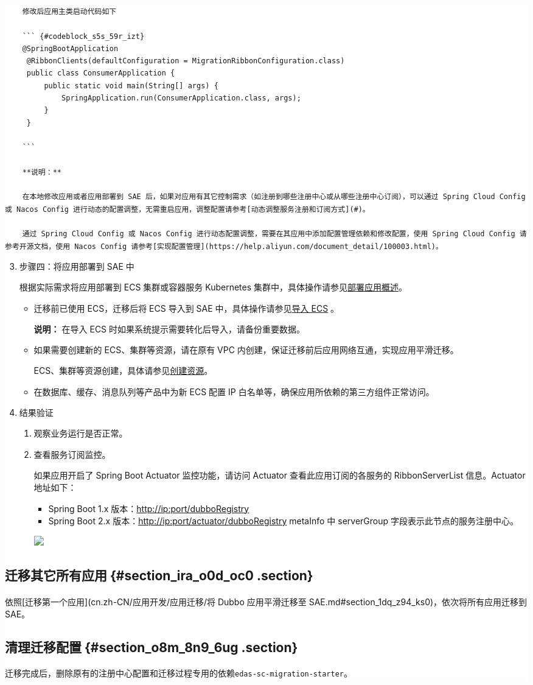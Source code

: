         修改后应用主类启动代码如下

        ``` {#codeblock_s5s_59r_izt}
        @SpringBootApplication
         @RibbonClients(defaultConfiguration = MigrationRibbonConfiguration.class)
         public class ConsumerApplication {
             public static void main(String[] args) {
                 SpringApplication.run(ConsumerApplication.class, args);
             }
         }
        								
        ```

        **说明：** 

        在本地修改应用或者应用部署到 SAE 后，如果对应用有其它控制需求（如注册到哪些注册中心或从哪些注册中心订阅），可以通过 Spring Cloud Config 或 Nacos Config 进行动态的配置调整，无需重启应用，调整配置请参考[动态调整服务注册和订阅方式](#)。

        通过 Spring Cloud Config 或 Nacos Config 进行动态配置调整，需要在其应用中添加配置管理依赖和修改配置，使用 Spring Cloud Config 请参考开源文档，使用 Nacos Config 请参考[实现配置管理](https://help.aliyun.com/document_detail/100003.html)。

3.  步骤四：将应用部署到 SAE 中

    根据实际需求将应用部署到 ECS 集群或容器服务 Kubernetes 集群中，具体操作请参见[部署应用概述](https://help.aliyun.com/document_detail/94757.html)。

    -   迁移前已使用 ECS，迁移后将 ECS 导入到 SAE 中，具体操作请参见[导入 ECS](https://help.aliyun.com/document_detail/57453.html) 。

        **说明：** 在导入 ECS 时如果系统提示需要转化后导入，请备份重要数据。

    -   如果需要创建新的 ECS、集群等资源，请在原有 VPC 内创建，保证迁移前后应用网络互通，实现应用平滑迁移。

        ECS、集群等资源创建，具体请参见[创建资源](https://help.aliyun.com/document_detail/87742.html)。

    -   在数据库、缓存、消息队列等产品中为新 ECS 配置 IP 白名单等，确保应用所依赖的第三方组件正常访问。
4.  结果验证
    1.  观察业务运行是否正常。
    2.  查看服务订阅监控。

        如果应用开启了 Spring Boot Actuator 监控功能，请访问 Actuator 查看此应用订阅的各服务的 RibbonServerList 信息。Actuator 地址如下：

        -   Spring Boot 1.x 版本：[http://ip:port/dubboRegistry](http://ip:port/dubboRegistry)
        -   Spring Boot 2.x 版本：[http://ip:port/actuator/dubboRegistry](http://ip:port/actuator/dubboRegistry)
        metaInfo 中 serverGroup 字段表示此节点的服务注册中心。

        ![](http://docs-aliyun.cn-hangzhou.oss.aliyun-inc.com/assets/pic/120424/cn_zh/1559123295576/edas-appDev-springCloud-app-migration-actuator.png)


## 迁移其它所有应用 {#section_ira_o0d_oc0 .section}

依照[迁移第一个应用](cn.zh-CN/应用开发/应用迁移/将 Dubbo 应用平滑迁移至 SAE.md#section_1dq_z94_ks0)，依次将所有应用迁移到 SAE。

## 清理迁移配置 {#section_o8m_8n9_6ug .section}

迁移完成后，删除原有的注册中心配置和迁移过程专用的依赖`edas-sc-migration-starter`。
